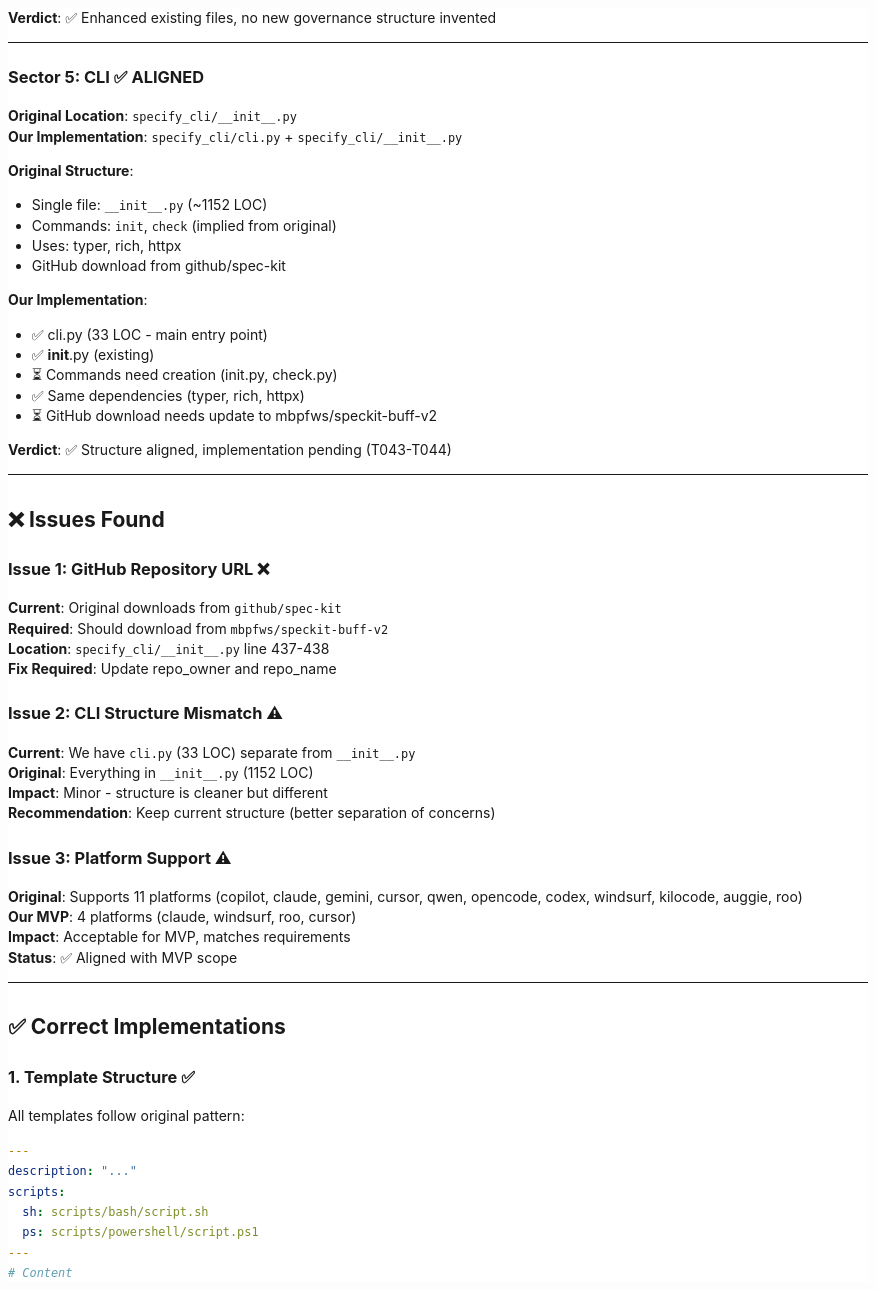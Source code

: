 **Verdict**: ✅ Enhanced existing files, no new governance structure invented

---

### Sector 5: CLI ✅ ALIGNED

**Original Location**: `specify_cli/__init__.py`  
**Our Implementation**: `specify_cli/cli.py` + `specify_cli/__init__.py`

**Original Structure**:
- Single file: `__init__.py` (~1152 LOC)
- Commands: `init`, `check` (implied from original)
- Uses: typer, rich, httpx
- GitHub download from github/spec-kit

**Our Implementation**:
- ✅ cli.py (33 LOC - main entry point)
- ✅ __init__.py (existing)
- ⏳ Commands need creation (init.py, check.py)
- ✅ Same dependencies (typer, rich, httpx)
- ⏳ GitHub download needs update to mbpfws/speckit-buff-v2

**Verdict**: ✅ Structure aligned, implementation pending (T043-T044)

---

## ❌ Issues Found

### Issue 1: GitHub Repository URL ❌
**Current**: Original downloads from `github/spec-kit`  
**Required**: Should download from `mbpfws/speckit-buff-v2`  
**Location**: `specify_cli/__init__.py` line 437-438  
**Fix Required**: Update repo_owner and repo_name

### Issue 2: CLI Structure Mismatch ⚠️
**Current**: We have `cli.py` (33 LOC) separate from `__init__.py`  
**Original**: Everything in `__init__.py` (1152 LOC)  
**Impact**: Minor - structure is cleaner but different  
**Recommendation**: Keep current structure (better separation of concerns)

### Issue 3: Platform Support ⚠️
**Original**: Supports 11 platforms (copilot, claude, gemini, cursor, qwen, opencode, codex, windsurf, kilocode, auggie, roo)  
**Our MVP**: 4 platforms (claude, windsurf, roo, cursor)  
**Impact**: Acceptable for MVP, matches requirements  
**Status**: ✅ Aligned with MVP scope

---

## ✅ Correct Implementations

### 1. Template Structure ✅
All templates follow original pattern:
```yaml
---
description: "..."
scripts:
  sh: scripts/bash/script.sh
  ps: scripts/powershell/script.ps1
---
# Content
```
